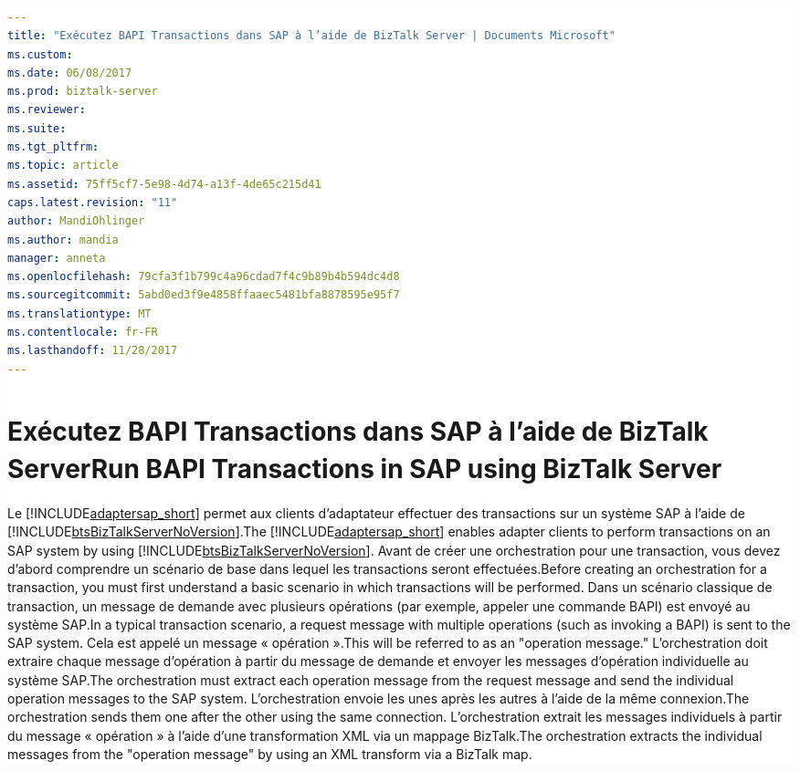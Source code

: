 ```yaml
---
title: "Exécutez BAPI Transactions dans SAP à l’aide de BizTalk Server | Documents Microsoft"
ms.custom: 
ms.date: 06/08/2017
ms.prod: biztalk-server
ms.reviewer: 
ms.suite: 
ms.tgt_pltfrm: 
ms.topic: article
ms.assetid: 75ff5cf7-5e98-4d74-a13f-4de65c215d41
caps.latest.revision: "11"
author: MandiOhlinger
ms.author: mandia
manager: anneta
ms.openlocfilehash: 79cfa3f1b799c4a96cdad7f4c9b89b4b594dc4d8
ms.sourcegitcommit: 5abd0ed3f9e4858ffaaec5481bfa8878595e95f7
ms.translationtype: MT
ms.contentlocale: fr-FR
ms.lasthandoff: 11/28/2017
---
```

# <a name="run-bapi-transactions-in-sap-using-biztalk-server"></a><span data-ttu-id="f8022-102">Exécutez BAPI Transactions dans SAP à l’aide de BizTalk Server</span><span class="sxs-lookup"><span data-stu-id="f8022-102">Run BAPI Transactions in SAP using BizTalk Server</span></span>
<span data-ttu-id="f8022-103">Le [!INCLUDE[adaptersap_short](../../includes/adaptersap-short-md.md)] permet aux clients d’adaptateur effectuer des transactions sur un système SAP à l’aide de [!INCLUDE[btsBizTalkServerNoVersion](../../includes/btsbiztalkservernoversion-md.md)].</span><span class="sxs-lookup"><span data-stu-id="f8022-103">The [!INCLUDE[adaptersap_short](../../includes/adaptersap-short-md.md)] enables adapter clients to perform transactions on an SAP system by using [!INCLUDE[btsBizTalkServerNoVersion](../../includes/btsbiztalkservernoversion-md.md)].</span></span> <span data-ttu-id="f8022-104">Avant de créer une orchestration pour une transaction, vous devez d’abord comprendre un scénario de base dans lequel les transactions seront effectuées.</span><span class="sxs-lookup"><span data-stu-id="f8022-104">Before creating an orchestration for a transaction, you must first understand a basic scenario in which transactions will be performed.</span></span> <span data-ttu-id="f8022-105">Dans un scénario classique de transaction, un message de demande avec plusieurs opérations (par exemple, appeler une commande BAPI) est envoyé au système SAP.</span><span class="sxs-lookup"><span data-stu-id="f8022-105">In a typical transaction scenario, a request message with multiple operations (such as invoking a BAPI) is sent to the SAP system.</span></span> <span data-ttu-id="f8022-106">Cela est appelé un message « opération ».</span><span class="sxs-lookup"><span data-stu-id="f8022-106">This will be referred to as an "operation message."</span></span> <span data-ttu-id="f8022-107">L’orchestration doit extraire chaque message d’opération à partir du message de demande et envoyer les messages d’opération individuelle au système SAP.</span><span class="sxs-lookup"><span data-stu-id="f8022-107">The orchestration must extract each operation message from the request message and send the individual operation messages to the SAP system.</span></span> <span data-ttu-id="f8022-108">L’orchestration envoie les unes après les autres à l’aide de la même connexion.</span><span class="sxs-lookup"><span data-stu-id="f8022-108">The orchestration sends them one after the other using the same connection.</span></span> <span data-ttu-id="f8022-109">L’orchestration extrait les messages individuels à partir du message « opération » à l’aide d’une transformation XML via un mappage BizTalk.</span><span class="sxs-lookup"><span data-stu-id="f8022-109">The orchestration extracts the individual messages from the "operation message" by using an XML transform via a BizTalk map.</span></span>  
  